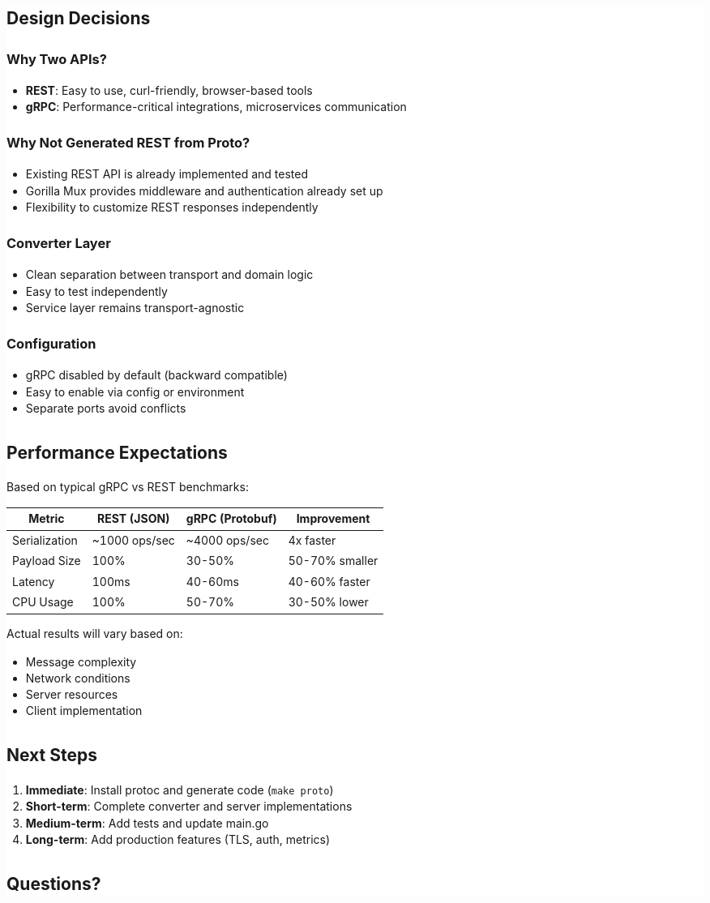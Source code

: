## Design Decisions

### Why Two APIs?
- **REST**: Easy to use, curl-friendly, browser-based tools
- **gRPC**: Performance-critical integrations, microservices communication

### Why Not Generated REST from Proto?
- Existing REST API is already implemented and tested
- Gorilla Mux provides middleware and authentication already set up
- Flexibility to customize REST responses independently

### Converter Layer
- Clean separation between transport and domain logic
- Easy to test independently
- Service layer remains transport-agnostic

### Configuration
- gRPC disabled by default (backward compatible)
- Easy to enable via config or environment
- Separate ports avoid conflicts

## Performance Expectations

Based on typical gRPC vs REST benchmarks:

| Metric | REST (JSON) | gRPC (Protobuf) | Improvement |
|--------|-------------|-----------------|-------------|
| Serialization | ~1000 ops/sec | ~4000 ops/sec | 4x faster |
| Payload Size | 100% | 30-50% | 50-70% smaller |
| Latency | 100ms | 40-60ms | 40-60% faster |
| CPU Usage | 100% | 50-70% | 30-50% lower |

Actual results will vary based on:
- Message complexity
- Network conditions
- Server resources
- Client implementation

## Next Steps

1. **Immediate**: Install protoc and generate code (`make proto`)
2. **Short-term**: Complete converter and server implementations
3. **Medium-term**: Add tests and update main.go
4. **Long-term**: Add production features (TLS, auth, metrics)

## Questions?
